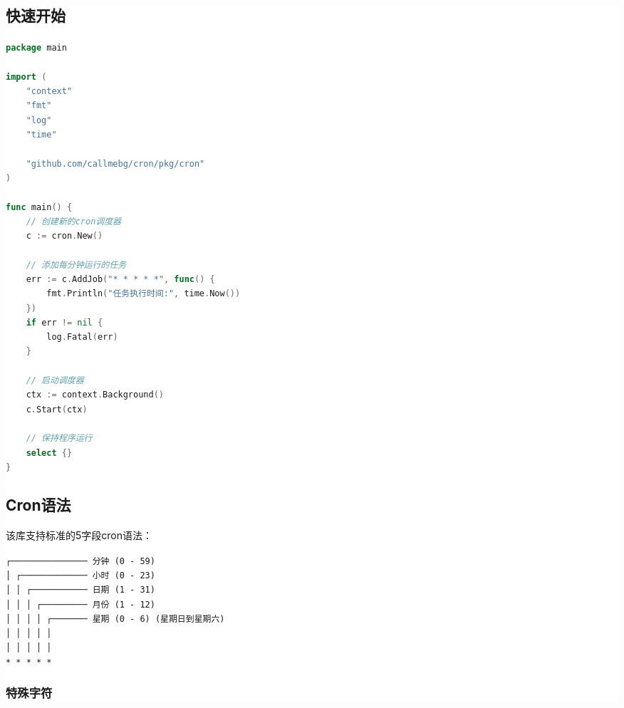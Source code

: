 ## 快速开始

```go
package main

import (
    "context"
    "fmt"
    "log"
    "time"

    "github.com/callmebg/cron/pkg/cron"
)

func main() {
    // 创建新的cron调度器
    c := cron.New()

    // 添加每分钟运行的任务
    err := c.AddJob("* * * * *", func() {
        fmt.Println("任务执行时间:", time.Now())
    })
    if err != nil {
        log.Fatal(err)
    }

    // 启动调度器
    ctx := context.Background()
    c.Start(ctx)

    // 保持程序运行
    select {}
}
```

## Cron语法

该库支持标准的5字段cron语法：

```
┌─────────────── 分钟 (0 - 59)
│ ┌───────────── 小时 (0 - 23)
│ │ ┌─────────── 日期 (1 - 31)
│ │ │ ┌───────── 月份 (1 - 12)
│ │ │ │ ┌─────── 星期 (0 - 6) (星期日到星期六)
│ │ │ │ │
│ │ │ │ │
* * * * *
```

### 特殊字符
